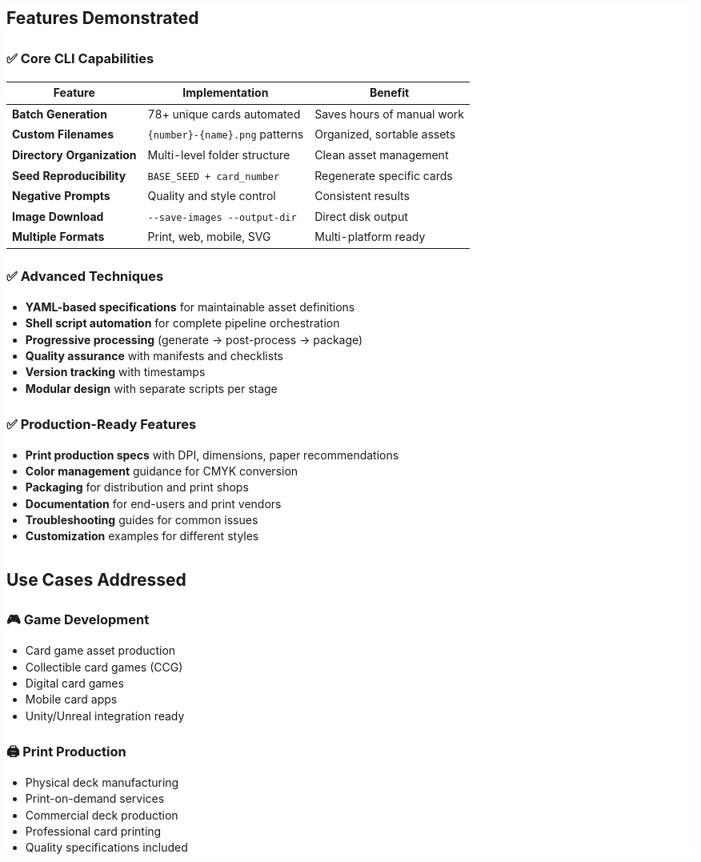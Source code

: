 ## Features Demonstrated

### ✅ Core CLI Capabilities

| Feature | Implementation | Benefit |
|---------|----------------|---------|
| **Batch Generation** | 78+ unique cards automated | Saves hours of manual work |
| **Custom Filenames** | `{number}-{name}.png` patterns | Organized, sortable assets |
| **Directory Organization** | Multi-level folder structure | Clean asset management |
| **Seed Reproducibility** | `BASE_SEED + card_number` | Regenerate specific cards |
| **Negative Prompts** | Quality and style control | Consistent results |
| **Image Download** | `--save-images --output-dir` | Direct disk output |
| **Multiple Formats** | Print, web, mobile, SVG | Multi-platform ready |

### ✅ Advanced Techniques

- **YAML-based specifications** for maintainable asset definitions
- **Shell script automation** for complete pipeline orchestration
- **Progressive processing** (generate → post-process → package)
- **Quality assurance** with manifests and checklists
- **Version tracking** with timestamps
- **Modular design** with separate scripts per stage

### ✅ Production-Ready Features

- **Print production specs** with DPI, dimensions, paper recommendations
- **Color management** guidance for CMYK conversion
- **Packaging** for distribution and print shops
- **Documentation** for end-users and print vendors
- **Troubleshooting** guides for common issues
- **Customization** examples for different styles

## Use Cases Addressed

### 🎮 Game Development
- Card game asset production
- Collectible card games (CCG)
- Digital card games
- Mobile card apps
- Unity/Unreal integration ready

### 🖨️ Print Production
- Physical deck manufacturing
- Print-on-demand services
- Commercial deck production
- Professional card printing
- Quality specifications included
